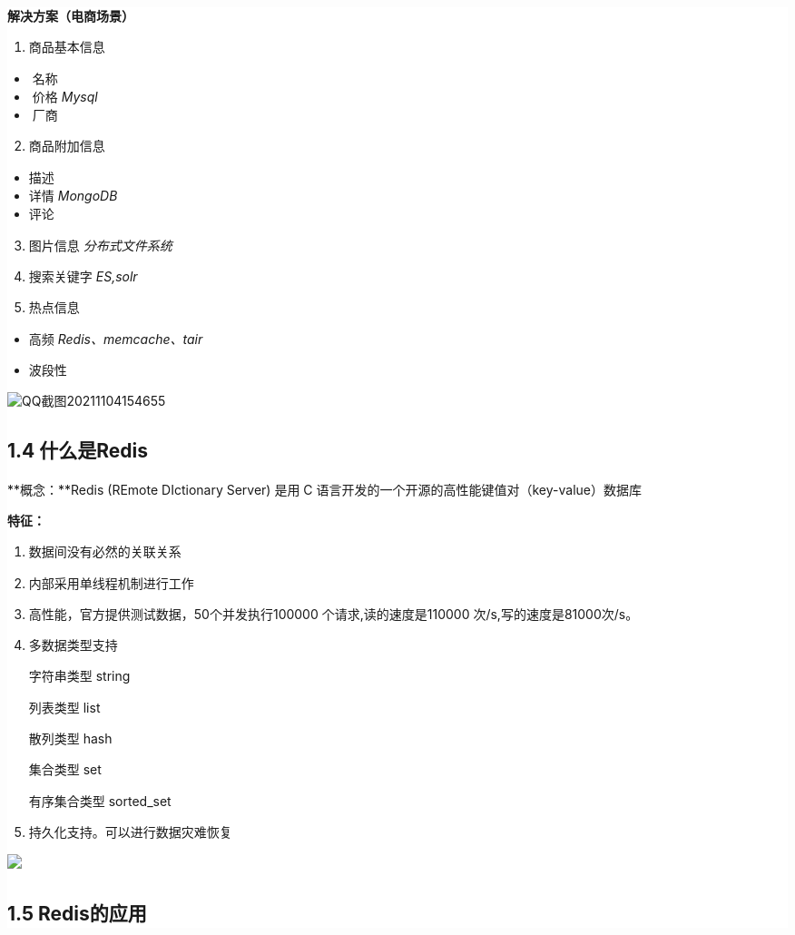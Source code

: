 

**解决方案（电商场景）**

1. 商品基本信息 

- ​	名称 
- ​	价格                          *Mysql*
- ​	厂商 

2. 商品附加信息 

- 描述 
- 详情                            *MongoDB*
- 评论 

3. 图片信息                  *分布式文件系统*

4. 搜索关键字              *ES,solr*

5. 热点信息 

- 高频 						*Redis、memcache、tair* 

- 波段性 

![QQ截图20211104154655](QQ截图20211104154655.png)







## 1.4 什么是Redis

**概念：**Redis (REmote DIctionary Server) 是用 C 语言开发的一个开源的高性能键值对（key-value）数据库

**特征：** 

1. 数据间没有必然的关联关系 

2. 内部采用单线程机制进行工作 

3. 高性能，官方提供测试数据，50个并发执行100000 个请求,读的速度是110000 次/s,写的速度是81000次/s。 

4. 多数据类型支持 

   字符串类型 				string 

   列表类型 					list 

   散列类型 					hash 

   集合类型 					set 

   有序集合类型 			sorted_set 

5. 持久化支持。可以进行数据灾难恢复

![](2.redis数据结构.bmp)

## 1.5 Redis的应用
